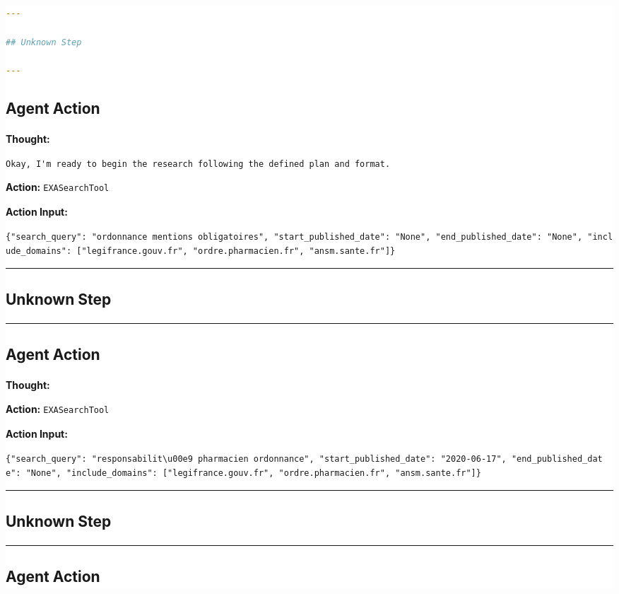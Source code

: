 ```yaml
---

## Unknown Step

---
```


## Agent Action

**Thought:**
```
Okay, I'm ready to begin the research following the defined plan and format.
```

**Action:** `EXASearchTool`

**Action Input:**
```
{"search_query": "ordonnance mentions obligatoires", "start_published_date": "None", "end_published_date": "None", "include_domains": ["legifrance.gouv.fr", "ordre.pharmacien.fr", "ansm.sante.fr"]}
```

---

## Unknown Step

---

## Agent Action

**Thought:**
```

```

**Action:** `EXASearchTool`

**Action Input:**
```
{"search_query": "responsabilit\u00e9 pharmacien ordonnance", "start_published_date": "2020-06-17", "end_published_date": "None", "include_domains": ["legifrance.gouv.fr", "ordre.pharmacien.fr", "ansm.sante.fr"]}
```

---

## Unknown Step

---

## Agent Action
